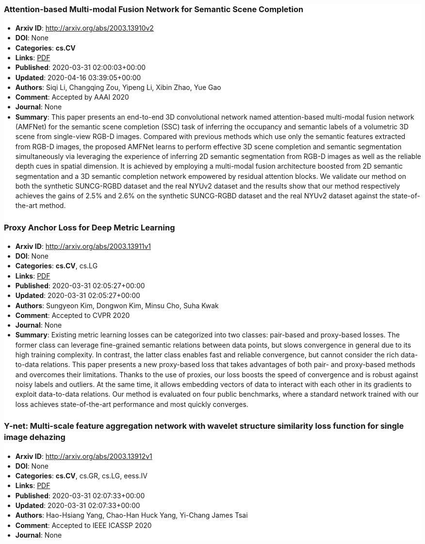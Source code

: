 

### Attention-based Multi-modal Fusion Network for Semantic Scene Completion
- **Arxiv ID**: http://arxiv.org/abs/2003.13910v2
- **DOI**: None
- **Categories**: **cs.CV**
- **Links**: [PDF](http://arxiv.org/pdf/2003.13910v2)
- **Published**: 2020-03-31 02:00:03+00:00
- **Updated**: 2020-04-16 03:39:05+00:00
- **Authors**: Siqi Li, Changqing Zou, Yipeng Li, Xibin Zhao, Yue Gao
- **Comment**: Accepted by AAAI 2020
- **Journal**: None
- **Summary**: This paper presents an end-to-end 3D convolutional network named attention-based multi-modal fusion network (AMFNet) for the semantic scene completion (SSC) task of inferring the occupancy and semantic labels of a volumetric 3D scene from single-view RGB-D images. Compared with previous methods which use only the semantic features extracted from RGB-D images, the proposed AMFNet learns to perform effective 3D scene completion and semantic segmentation simultaneously via leveraging the experience of inferring 2D semantic segmentation from RGB-D images as well as the reliable depth cues in spatial dimension. It is achieved by employing a multi-modal fusion architecture boosted from 2D semantic segmentation and a 3D semantic completion network empowered by residual attention blocks. We validate our method on both the synthetic SUNCG-RGBD dataset and the real NYUv2 dataset and the results show that our method respectively achieves the gains of 2.5% and 2.6% on the synthetic SUNCG-RGBD dataset and the real NYUv2 dataset against the state-of-the-art method.



### Proxy Anchor Loss for Deep Metric Learning
- **Arxiv ID**: http://arxiv.org/abs/2003.13911v1
- **DOI**: None
- **Categories**: **cs.CV**, cs.LG
- **Links**: [PDF](http://arxiv.org/pdf/2003.13911v1)
- **Published**: 2020-03-31 02:05:27+00:00
- **Updated**: 2020-03-31 02:05:27+00:00
- **Authors**: Sungyeon Kim, Dongwon Kim, Minsu Cho, Suha Kwak
- **Comment**: Accepted to CVPR 2020
- **Journal**: None
- **Summary**: Existing metric learning losses can be categorized into two classes: pair-based and proxy-based losses. The former class can leverage fine-grained semantic relations between data points, but slows convergence in general due to its high training complexity. In contrast, the latter class enables fast and reliable convergence, but cannot consider the rich data-to-data relations. This paper presents a new proxy-based loss that takes advantages of both pair- and proxy-based methods and overcomes their limitations. Thanks to the use of proxies, our loss boosts the speed of convergence and is robust against noisy labels and outliers. At the same time, it allows embedding vectors of data to interact with each other in its gradients to exploit data-to-data relations. Our method is evaluated on four public benchmarks, where a standard network trained with our loss achieves state-of-the-art performance and most quickly converges.



### Y-net: Multi-scale feature aggregation network with wavelet structure similarity loss function for single image dehazing
- **Arxiv ID**: http://arxiv.org/abs/2003.13912v1
- **DOI**: None
- **Categories**: **cs.CV**, cs.GR, cs.LG, eess.IV
- **Links**: [PDF](http://arxiv.org/pdf/2003.13912v1)
- **Published**: 2020-03-31 02:07:33+00:00
- **Updated**: 2020-03-31 02:07:33+00:00
- **Authors**: Hao-Hsiang Yang, Chao-Han Huck Yang, Yi-Chang James Tsai
- **Comment**: Accepted to IEEE ICASSP 2020
- **Journal**: None